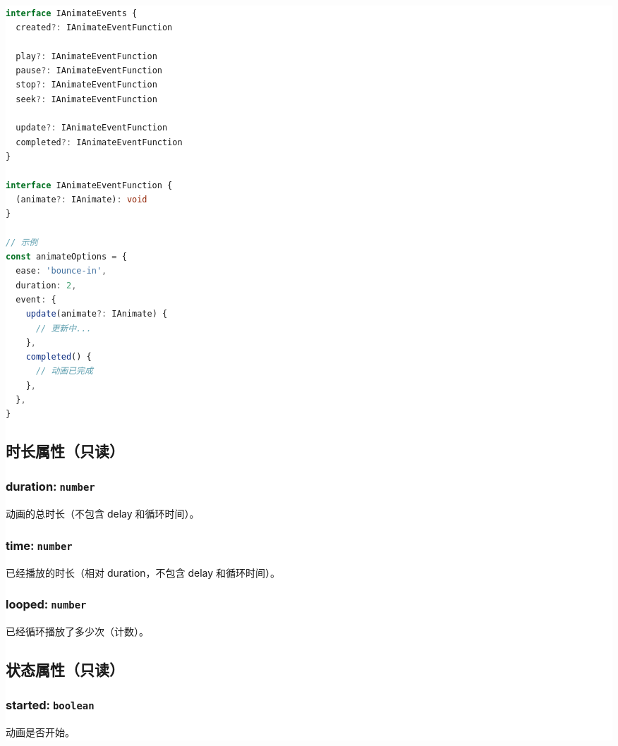 ```ts
interface IAnimateEvents {
  created?: IAnimateEventFunction

  play?: IAnimateEventFunction
  pause?: IAnimateEventFunction
  stop?: IAnimateEventFunction
  seek?: IAnimateEventFunction

  update?: IAnimateEventFunction
  completed?: IAnimateEventFunction
}

interface IAnimateEventFunction {
  (animate?: IAnimate): void
}

// 示例
const animateOptions = {
  ease: 'bounce-in',
  duration: 2,
  event: {
    update(animate?: IAnimate) {
      // 更新中...
    },
    completed() {
      // 动画已完成
    },
  },
}
```

## 时长属性（只读）

### duration: `number`

动画的总时长（不包含 delay 和循环时间）。

### time: `number`

已经播放的时长（相对 duration，不包含 delay 和循环时间）。

### looped: `number`

已经循环播放了多少次（计数）。

## 状态属性（只读）

### started: `boolean`

动画是否开始。

